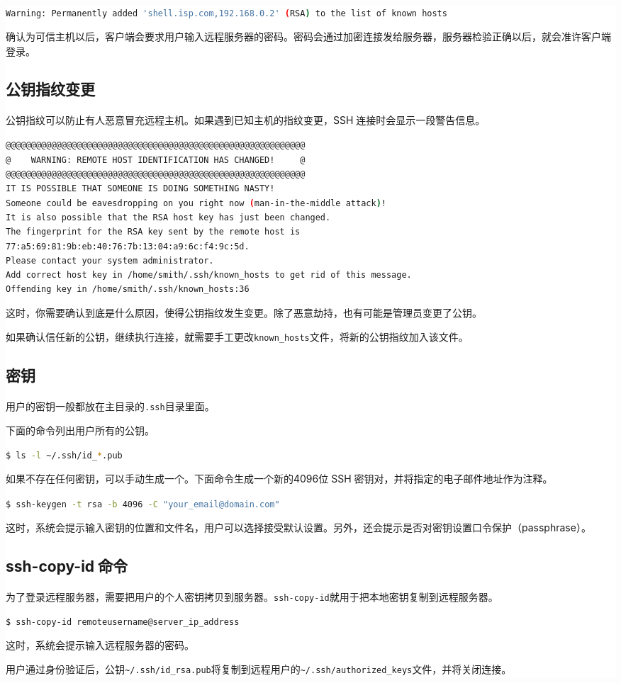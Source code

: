 ```bash
Warning: Permanently added 'shell.isp.com,192.168.0.2' (RSA) to the list of known hosts
```

确认为可信主机以后，客户端会要求用户输入远程服务器的密码。密码会通过加密连接发给服务器，服务器检验正确以后，就会准许客户端登录。

## 公钥指纹变更

公钥指纹可以防止有人恶意冒充远程主机。如果遇到已知主机的指纹变更，SSH 连接时会显示一段警告信息。

```bash
@@@@@@@@@@@@@@@@@@@@@@@@@@@@@@@@@@@@@@@@@@@@@@@@@@@@@@@@@@@
@    WARNING: REMOTE HOST IDENTIFICATION HAS CHANGED!     @
@@@@@@@@@@@@@@@@@@@@@@@@@@@@@@@@@@@@@@@@@@@@@@@@@@@@@@@@@@@
IT IS POSSIBLE THAT SOMEONE IS DOING SOMETHING NASTY!
Someone could be eavesdropping on you right now (man-in-the-middle attack)!
It is also possible that the RSA host key has just been changed.
The fingerprint for the RSA key sent by the remote host is
77:a5:69:81:9b:eb:40:76:7b:13:04:a9:6c:f4:9c:5d.
Please contact your system administrator.
Add correct host key in /home/smith/.ssh/known_hosts to get rid of this message.
Offending key in /home/smith/.ssh/known_hosts:36
```

这时，你需要确认到底是什么原因，使得公钥指纹发生变更。除了恶意劫持，也有可能是管理员变更了公钥。

如果确认信任新的公钥，继续执行连接，就需要手工更改`known_hosts`文件，将新的公钥指纹加入该文件。

## 密钥

用户的密钥一般都放在主目录的`.ssh`目录里面。

下面的命令列出用户所有的公钥。

```bash
$ ls -l ~/.ssh/id_*.pub
```

如果不存在任何密钥，可以手动生成一个。下面命令生成一个新的4096位 SSH 密钥对，并将指定的电子邮件地址作为注释。

```bash
$ ssh-keygen -t rsa -b 4096 -C "your_email@domain.com"
```

这时，系统会提示输入密钥的位置和文件名，用户可以选择接受默认设置。另外，还会提示是否对密钥设置口令保护（passphrase）。

## ssh-copy-id 命令

为了登录远程服务器，需要把用户的个人密钥拷贝到服务器。`ssh-copy-id`就用于把本地密钥复制到远程服务器。

```bash
$ ssh-copy-id remoteusername@server_ip_address
```

这时，系统会提示输入远程服务器的密码。

用户通过身份验证后，公钥`~/.ssh/id_rsa.pub`将复制到远程用户的`~/.ssh/authorized_keys`文件，并将关闭连接。
